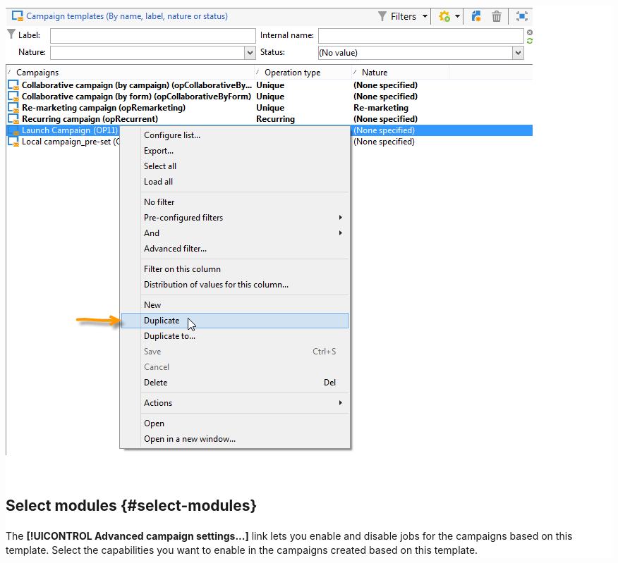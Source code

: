 ![](assets/s_ncs_user_new_op_template_duplicate.png)

## Select modules {#select-modules}

The **[!UICONTROL Advanced campaign settings...]** link lets you enable and disable jobs for the campaigns based on this template. Select the capabilities you want to enable in the campaigns created based on this template.
